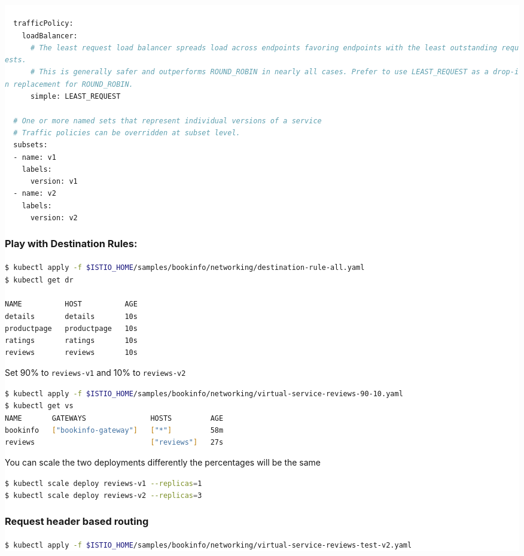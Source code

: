 ```bash

  trafficPolicy:
    loadBalancer:
      # The least request load balancer spreads load across endpoints favoring endpoints with the least outstanding requests.
      # This is generally safer and outperforms ROUND_ROBIN in nearly all cases. Prefer to use LEAST_REQUEST as a drop-in replacement for ROUND_ROBIN. 
      simple: LEAST_REQUEST	

  # One or more named sets that represent individual versions of a service
  # Traffic policies can be overridden at subset level.
  subsets:
  - name: v1
    labels:
      version: v1
  - name: v2
    labels:
      version: v2
```

### Play with Destination Rules:

```bash
$ kubectl apply -f $ISTIO_HOME/samples/bookinfo/networking/destination-rule-all.yaml
$ kubectl get dr

NAME          HOST          AGE
details       details       10s
productpage   productpage   10s
ratings       ratings       10s
reviews       reviews       10s
```

Set 90% to `reviews-v1` and 10% to `reviews-v2` 
```bash
$ kubectl apply -f $ISTIO_HOME/samples/bookinfo/networking/virtual-service-reviews-90-10.yaml
$ kubectl get vs 
NAME       GATEWAYS               HOSTS         AGE
bookinfo   ["bookinfo-gateway"]   ["*"]         58m
reviews                           ["reviews"]   27s
```

You can scale the two deployments differently the percentages will be the same

```bash
$ kubectl scale deploy reviews-v1 --replicas=1
$ kubectl scale deploy reviews-v2 --replicas=3
```

### Request header based routing

```bash
$ kubectl apply -f $ISTIO_HOME/samples/bookinfo/networking/virtual-service-reviews-test-v2.yaml
```
